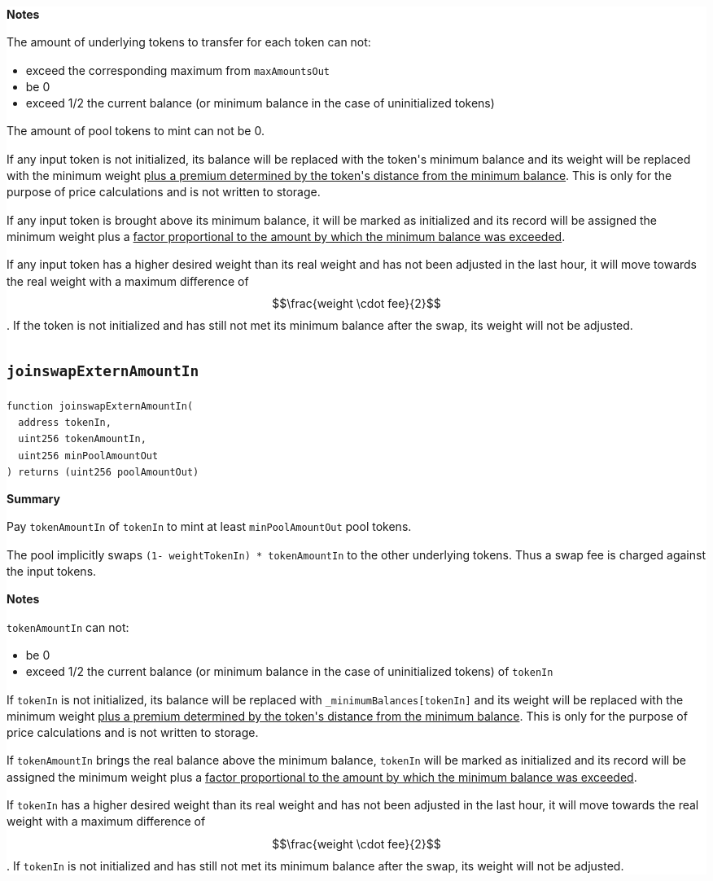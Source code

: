 **Notes**

The amount of underlying tokens to transfer for each token can not:
- exceed the corresponding maximum from `maxAmountsOut`
- be 0
- exceed 1/2 the current balance (or minimum balance in the case of uninitialized tokens)

The amount of pool tokens to mint can not be 0.

If any input token is not initialized, its balance will be replaced with the token's minimum balance and its weight will be replaced with the minimum weight [plus a premium determined by the token's distance from the minimum balance](#weight-for-price-calculations). This is only for the purpose of price calculations and is not written to storage.

If any input token is brought above its minimum balance, it will be marked as initialized and its record will be assigned the minimum weight plus a [factor proportional to the amount by which the minimum balance was exceeded](#weight-when-token-is-initialized).

If any input token has a higher desired weight than its real weight and has not been adjusted in the last hour, it will move towards the real weight with a maximum difference of $$\frac{weight \cdot fee}{2}$$. If the token is not initialized and has still not met its minimum balance after the swap, its weight will not be adjusted.

## `joinswapExternAmountIn`

```
function joinswapExternAmountIn(
  address tokenIn,
  uint256 tokenAmountIn,
  uint256 minPoolAmountOut
) returns (uint256 poolAmountOut)
```

**Summary**

Pay `tokenAmountIn` of `tokenIn` to mint at least `minPoolAmountOut` pool tokens.

The pool implicitly swaps `(1- weightTokenIn) * tokenAmountIn` to the other underlying tokens. Thus a swap fee is charged against the input tokens.

**Notes**

`tokenAmountIn` can not:
- be 0
- exceed 1/2 the current balance (or minimum balance in the case of uninitialized tokens) of `tokenIn`

If `tokenIn` is not initialized, its balance will be replaced with `_minimumBalances[tokenIn]` and its weight will be replaced with the minimum weight [plus a premium determined by the token's distance from the minimum balance](#weight-for-price-calculations). This is only for the purpose of price calculations and is not written to storage.

If `tokenAmountIn` brings the real balance above the minimum balance, `tokenIn` will be marked as initialized and its record will be assigned the minimum weight plus a [factor proportional to the amount by which the minimum balance was exceeded](#weight-when-token-is-initialized).

If `tokenIn` has a higher desired weight than its real weight and has not been adjusted in the last hour, it will move towards the real weight with a maximum difference of $$\frac{weight \cdot fee}{2}$$. If `tokenIn` is not initialized and has still not met its minimum balance after the swap, its weight will not be adjusted.
